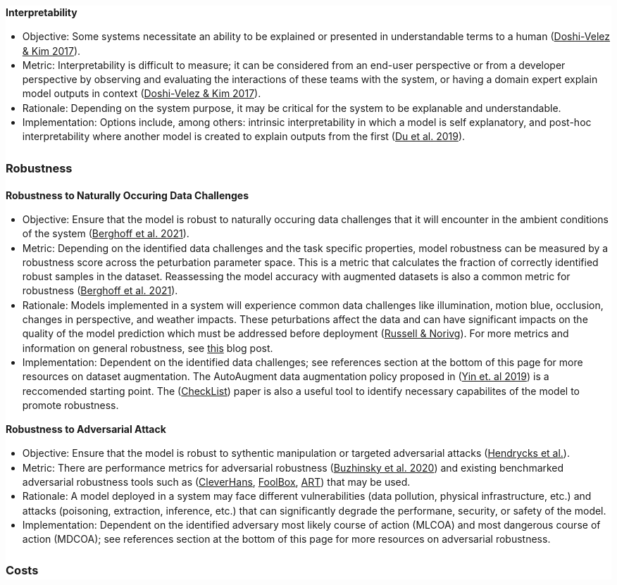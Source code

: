 **Interpretability**
- Objective: Some systems necessitate an ability to be explained or presented in understandable terms to a human ([Doshi-Velez & Kim 2017](https://arxiv.org/pdf/1702.08608.pdf)). 
- Metric: Interpretability is difficult to measure; it can be considered from an end-user perspective or from a developer perspective by observing and evaluating the interactions of these teams with the system, or having a domain expert explain model outputs in context ([Doshi-Velez & Kim 2017](https://arxiv.org/pdf/1702.08608.pdf)).
- Rationale: Depending on the system purpose, it may be critical for the system to be explanable and understandable.
- Implementation: Options include, among others: intrinsic interpretability in which a model is self explanatory, and post-hoc interpretability where another model is created to explain outputs from the first ([Du et al. 2019](https://arxiv.org/pdf/1808.00033.pdf)).

### Robustness

**Robustness to Naturally Occuring Data Challenges**
- Objective: Ensure that the model is robust to naturally occuring data challenges that it will encounter in the ambient conditions of the system ([Berghoff et al. 2021](https://link.springer.com/chapter/10.1007/978-3-030-79150-6_21)).
- Metric: Depending on the identified data challenges and the task specific properties, model robustness can be measured by a robustness score across the peturbation parameter space. This is a metric that calculates the fraction of correctly identified robust samples in the dataset. Reassessing the model accuracy with augmented datasets is also a common metric for robustness ([Berghoff et al. 2021](https://link.springer.com/chapter/10.1007/978-3-030-79150-6_21)).
- Rationale: Models implemented in a system will experience common data challenges like illumination, motion blue, occlusion, changes in perspective, and weather impacts. These peturbations affect the data and can have significant impacts on the quality of the model prediction which must be addressed before deployment ([Russell & Norivg](http://aima.cs.berkeley.edu)). For more metrics and information on general robustness, see [this](https://thirdeyedata.io/robustness-measurement-of-machine-learning-models-with-examples-in-python/) blog post.
- Implementation: Dependent on the identified data challenges; see references section at the bottom of this page for more resources on dataset augmentation. The AutoAugment data augmentation policy proposed in ([Yin et. al 2019](https://proceedings.neurips.cc/paper/2019/file/b05b57f6add810d3b7490866d74c0053-Paper.pdf)) is a reccomended starting point. The ([CheckList](https://homes.cs.washington.edu/~wtshuang/static/papers/2020-acl-checklist.pdf)) paper is also a useful tool to identify necessary capabilites of the model to promote robustness.  

**Robustness to Adversarial Attack**
- Objective: Ensure that the model is robust to sythentic manipulation or targeted adversarial attacks ([Hendrycks et al.](https://arxiv.org/pdf/2109.13916.pdf)).
- Metric: There are performance metrics for adversarial robustness ([Buzhinsky et al. 2020](https://arxiv.org/pdf/2003.01993.pdf)) and existing benchmarked adversarial robustness tools such as ([CleverHans](https://github.com/cleverhans-lab/cleverhans), [FoolBox](https://github.com/bethgelab/foolbox), [ART](https://github.com/Trusted-AI/adversarial-robustness-toolbox)) that may be used. 
- Rationale: A model deployed in a system may face different vulnerabilities (data pollution, physical infrastructure, etc.) and attacks (poisoning, extraction, inference, etc.) that can significantly degrade the performane, security, or safety of the model. 
- Implementation: Dependent on the identified adversary most likely course of action (MLCOA) and most dangerous course of action (MDCOA); see references section at the bottom of this page for more resources on adversarial robustness. 

### Costs
